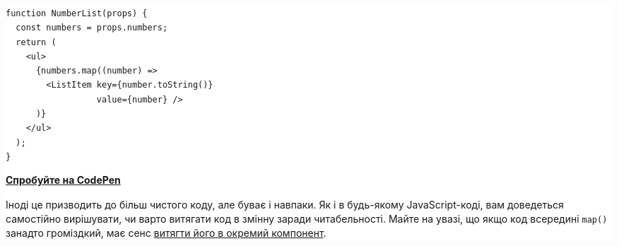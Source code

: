 ```js{5-8}
function NumberList(props) {
  const numbers = props.numbers;
  return (
    <ul>
      {numbers.map((number) =>
        <ListItem key={number.toString()}
                  value={number} />
      )}
    </ul>
  );
}
```

[**Спробуйте на CodePen**](https://codepen.io/gaearon/pen/BLvYrB?editors=0010)

Іноді це призводить до більш чистого коду, але буває і навпаки. Як і в будь-якому JavaScript-коді, вам доведеться самостійно вирішувати, чи варто витягати код в змінну заради читабельності. Майте на увазі, що якщо код всередині `map()` занадто громіздкий, має сенс [витягти його в окремий компонент](/docs/components-and-props.html#extracting-components).
